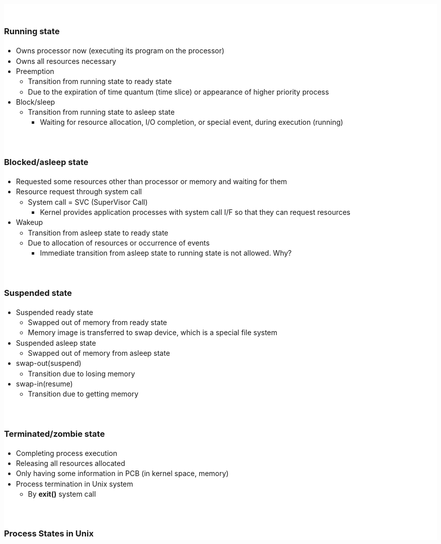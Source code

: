 <br>

### Running state

- Owns processor now (executing its program on the processor)
- Owns all resources necessary
- Preemption
  - Transition from running state to ready state
  - Due to the expiration of time quantum (time slice) or appearance of higher priority process
- Block/sleep
  - Transition from running state to asleep state
    - Waiting for resource allocation, I/O completion, or special event, during execution (running)

<br>

### Blocked/asleep state

- Requested some resources other than processor or memory and waiting for them
- Resource request through system call
  - System call = SVC (SuperVisor Call)
    - Kernel provides application processes with system call I/F so that they can request resources
- Wakeup
  - Transition from asleep state to ready state
  - Due to allocation of resources or occurrence of events
    - Immediate transition from asleep state to running state is not allowed. Why?

<br>

### Suspended state

- Suspended ready state
  - Swapped out of memory from ready state
  - Memory image is transferred to swap device, which is a special file system
- Suspended asleep state
  - Swapped out of memory from asleep state
- swap-out(suspend)
  - Transition due to losing memory
- swap-in(resume)
  - Transition due to getting memory

<br>

### Terminated/zombie state

- Completing process execution
- Releasing all resources allocated
- Only having some information in PCB (in kernel space, memory)
- Process termination in Unix system
  - By **exit()** system call

<br>

### Process States in Unix
